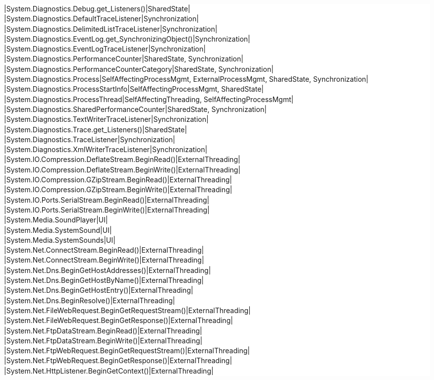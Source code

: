 |System.Diagnostics.Debug.get_Listeners()|SharedState|  
|System.Diagnostics.DefaultTraceListener|Synchronization|  
|System.Diagnostics.DelimitedListTraceListener|Synchronization|  
|System.Diagnostics.EventLog.get_SynchronizingObject()|Synchronization|  
|System.Diagnostics.EventLogTraceListener|Synchronization|  
|System.Diagnostics.PerformanceCounter|SharedState, Synchronization|  
|System.Diagnostics.PerformanceCounterCategory|SharedState, Synchronization|  
|System.Diagnostics.Process|SelfAffectingProcessMgmt, ExternalProcessMgmt, SharedState, Synchronization|  
|System.Diagnostics.ProcessStartInfo|SelfAffectingProcessMgmt, SharedState|  
|System.Diagnostics.ProcessThread|SelfAffectingThreading, SelfAffectingProcessMgmt|  
|System.Diagnostics.SharedPerformanceCounter|SharedState, Synchronization|  
|System.Diagnostics.TextWriterTraceListener|Synchronization|  
|System.Diagnostics.Trace.get_Listeners()|SharedState|  
|System.Diagnostics.TraceListener|Synchronization|  
|System.Diagnostics.XmlWriterTraceListener|Synchronization|  
|System.IO.Compression.DeflateStream.BeginRead()|ExternalThreading|  
|System.IO.Compression.DeflateStream.BeginWrite()|ExternalThreading|  
|System.IO.Compression.GZipStream.BeginRead()|ExternalThreading|  
|System.IO.Compression.GZipStream.BeginWrite()|ExternalThreading|  
|System.IO.Ports.SerialStream.BeginRead()|ExternalThreading|  
|System.IO.Ports.SerialStream.BeginWrite()|ExternalThreading|  
|System.Media.SoundPlayer|UI|  
|System.Media.SystemSound|UI|  
|System.Media.SystemSounds|UI|  
|System.Net.ConnectStream.BeginRead()|ExternalThreading|  
|System.Net.ConnectStream.BeginWrite()|ExternalThreading|  
|System.Net.Dns.BeginGetHostAddresses()|ExternalThreading|  
|System.Net.Dns.BeginGetHostByName()|ExternalThreading|  
|System.Net.Dns.BeginGetHostEntry()|ExternalThreading|  
|System.Net.Dns.BeginResolve()|ExternalThreading|  
|System.Net.FileWebRequest.BeginGetRequestStream()|ExternalThreading|  
|System.Net.FileWebRequest.BeginGetResponse()|ExternalThreading|  
|System.Net.FtpDataStream.BeginRead()|ExternalThreading|  
|System.Net.FtpDataStream.BeginWrite()|ExternalThreading|  
|System.Net.FtpWebRequest.BeginGetRequestStream()|ExternalThreading|  
|System.Net.FtpWebRequest.BeginGetResponse()|ExternalThreading|  
|System.Net.HttpListener.BeginGetContext()|ExternalThreading|  